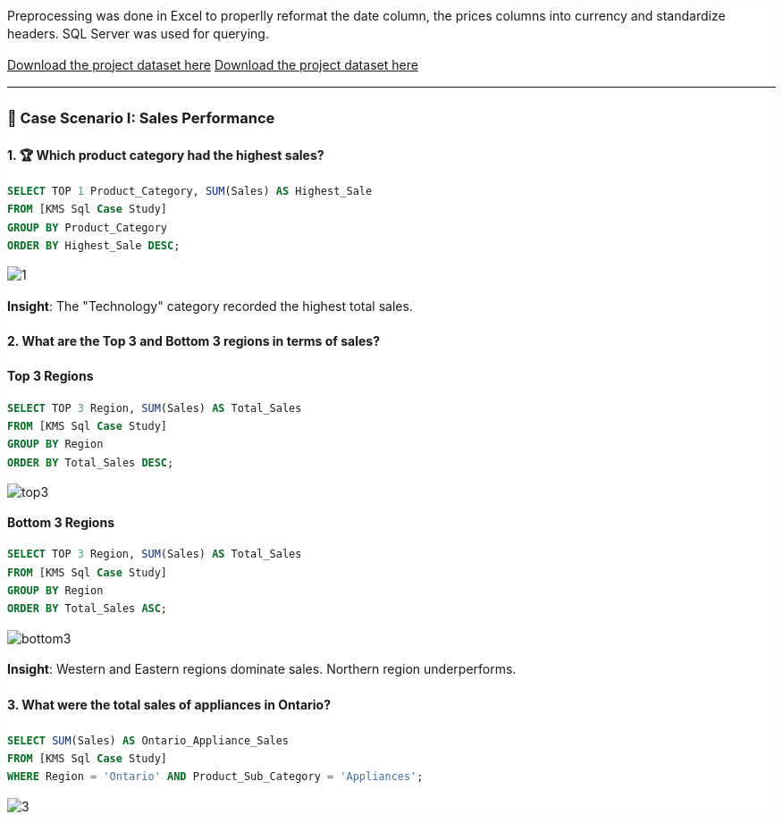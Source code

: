 Preprocessing was done in Excel to properlly reformat the date column, the prices columns into currency and standardize headers. 
SQL Server was used for querying.

[Download the project dataset here](https://github.com/frankajo/SQL-KMS-Project/blob/main/KMS%20Sql%20Case%20Study.csv)
[Download the project dataset here](https://github.com/frankajo/SQL-KMS-Project/blob/main/Order_Status.csv)

---

### 🧩 Case Scenario I: Sales Performance

#### 1. 🏆 Which product category had the highest sales?

```sql
SELECT TOP 1 Product_Category, SUM(Sales) AS Highest_Sale
FROM [KMS Sql Case Study]
GROUP BY Product_Category
ORDER BY Highest_Sale DESC;
```
![1](https://github.com/user-attachments/assets/c767f5ac-5f07-40da-96f1-3f5faea36e9e)

**Insight**: The "Technology" category recorded the highest total sales.

#### 2. What are the Top 3 and Bottom 3 regions in terms of sales?

**Top 3 Regions**

```sql
SELECT TOP 3 Region, SUM(Sales) AS Total_Sales
FROM [KMS Sql Case Study]
GROUP BY Region
ORDER BY Total_Sales DESC;
```
![top3](https://github.com/user-attachments/assets/342d9913-0ac6-46f7-b154-fca1a34f6065)

**Bottom 3 Regions**

```sql
SELECT TOP 3 Region, SUM(Sales) AS Total_Sales
FROM [KMS Sql Case Study]
GROUP BY Region
ORDER BY Total_Sales ASC;
```
![bottom3](https://github.com/user-attachments/assets/6fb2e5a6-be54-4856-81ff-7b92e0e9f689)

**Insight**: Western and Eastern regions dominate sales. Northern region underperforms.

#### 3. What were the total sales of appliances in Ontario?

```sql
SELECT SUM(Sales) AS Ontario_Appliance_Sales
FROM [KMS Sql Case Study]
WHERE Region = 'Ontario' AND Product_Sub_Category = 'Appliances';
```
![3](https://github.com/user-attachments/assets/17de9f79-52e2-46bd-9b8b-1cfbba2e8539)
